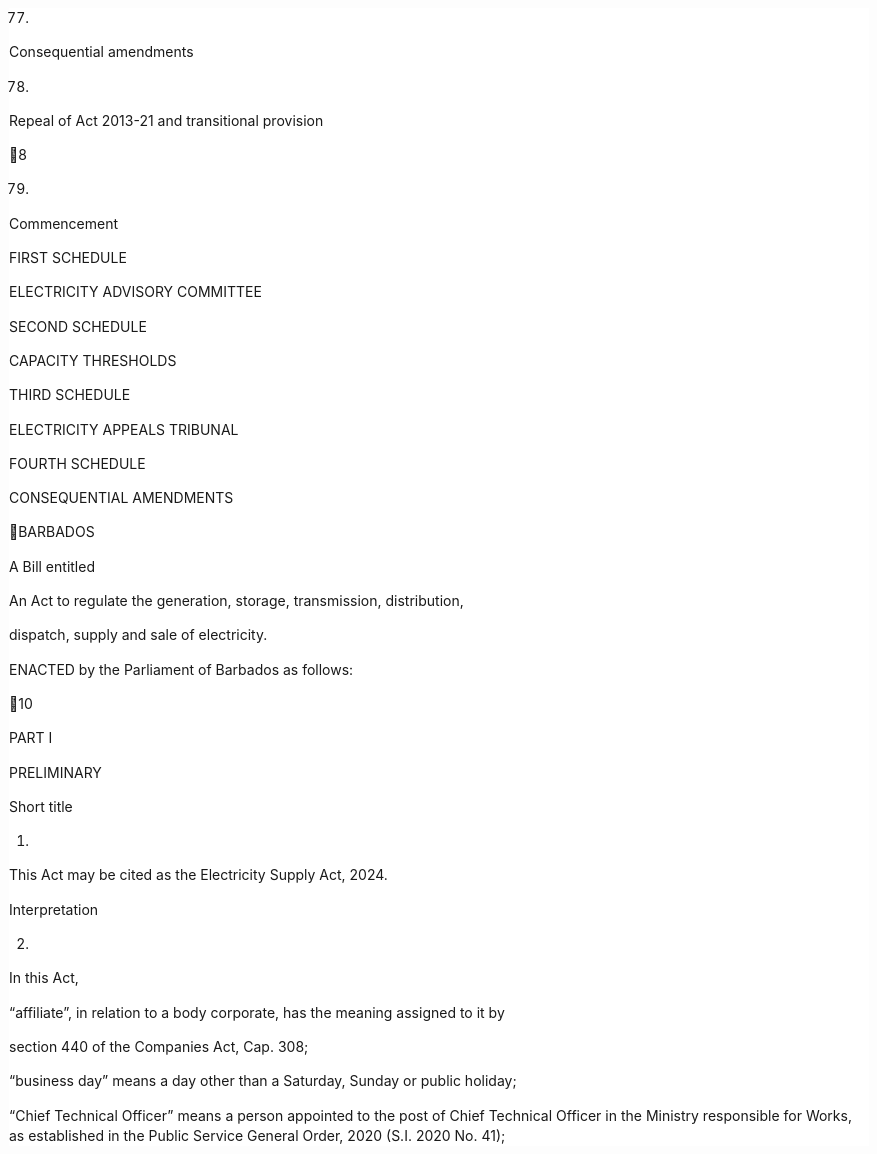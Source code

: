 77.

Consequential amendments

78.

Repeal of Act 2013-21 and transitional provision

8

79.

Commencement

FIRST SCHEDULE

ELECTRICITY ADVISORY COMMITTEE

SECOND SCHEDULE

CAPACITY THRESHOLDS

THIRD SCHEDULE

ELECTRICITY APPEALS TRIBUNAL

FOURTH SCHEDULE

CONSEQUENTIAL AMENDMENTS

BARBADOS

A Bill entitled

An  Act  to  regulate  the  generation,  storage,  transmission,  distribution,

dispatch, supply and sale of electricity.

ENACTED by the Parliament of Barbados as follows:

10

PART I

PRELIMINARY

Short title

1.

This Act may be cited as the Electricity Supply Act, 2024.

Interpretation

2.

In this Act,

“affiliate”,  in  relation  to  a  body  corporate,  has  the  meaning  assigned  to  it  by

section 440 of the Companies Act, Cap. 308;

“business day” means a day other than a Saturday, Sunday or public holiday;

“Chief  Technical  Officer”  means  a  person  appointed  to  the  post  of  Chief
Technical Officer in the Ministry responsible for Works, as established in
the Public Service General Order, 2020 (S.I. 2020 No. 41);
